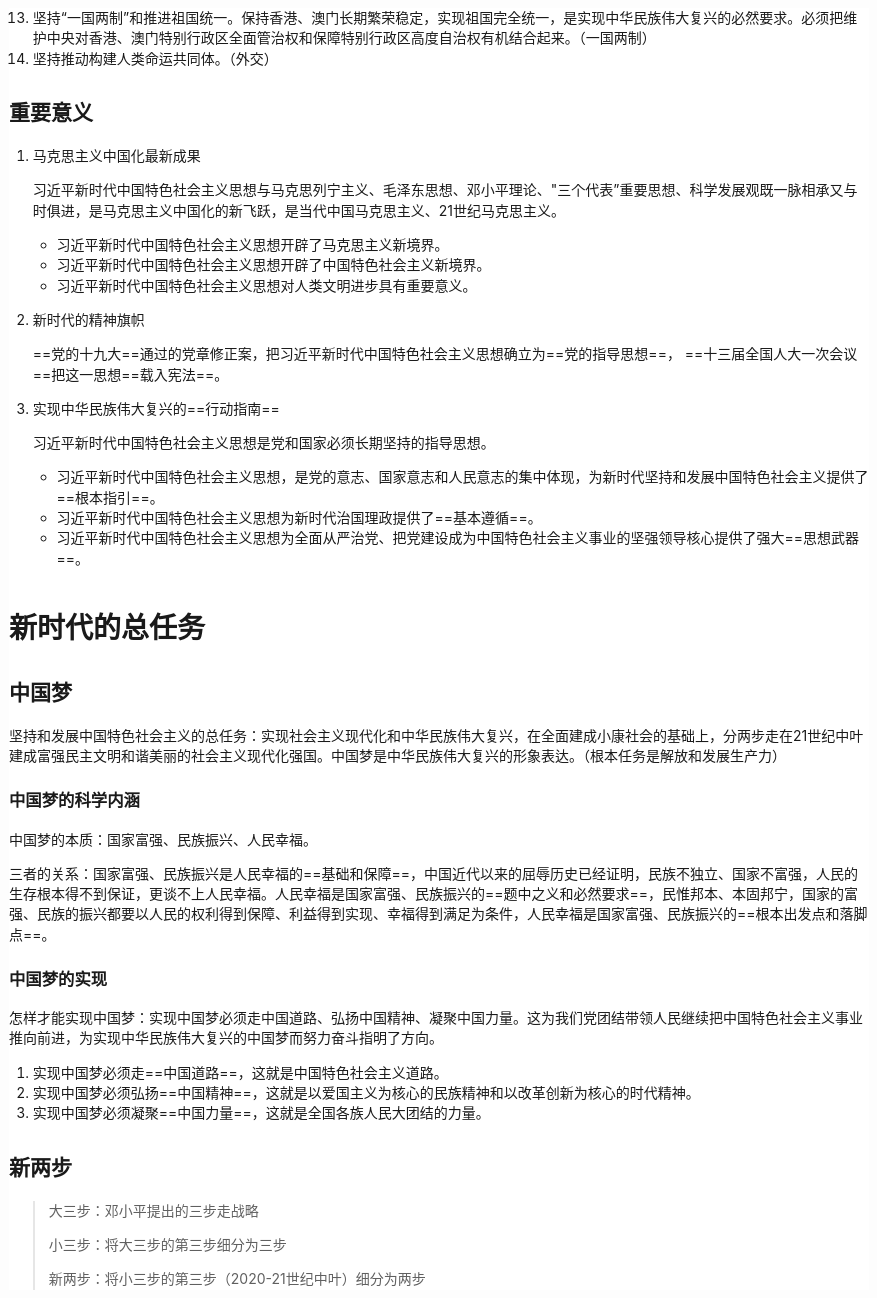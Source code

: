 13. 坚持“一国两制”和推进祖国统一。保持香港、澳门长期繁荣稳定，实现祖国完全统一，是实现中华民族伟大复兴的必然要求。必须把维护中央对香港、澳门特别行政区全面管治权和保障特别行政区高度自治权有机结合起来。（一国两制）
14. 坚持推动构建人类命运共同体。（外交）

## 重要意义

1. 马克思主义中国化最新成果

   习近平新时代中国特色社会主义思想与马克思列宁主义、毛泽东思想、邓小平理论、"三个代表”重要思想、科学发展观既一脉相承又与时俱进，是马克思主义中国化的新飞跃，是当代中国马克思主义、21世纪马克思主义。

   - 习近平新时代中国特色社会主义思想开辟了马克思主义新境界。
   - 习近平新时代中国特色社会主义思想开辟了中国特色社会主义新境界。
   - 习近平新时代中国特色社会主义思想对人类文明进步具有重要意义。

2. 新时代的精神旗帜

   ==党的十九大==通过的党章修正案，把习近平新时代中国特色社会主义思想确立为==党的指导思想==， ==十三届全国人大一次会议==把这一思想==载入宪法==。

3. 实现中华民族伟大复兴的==行动指南==

   习近平新时代中国特色社会主义思想是党和国家必须长期坚持的指导思想。

   - 习近平新时代中国特色社会主义思想，是党的意志、国家意志和人民意志的集中体现，为新时代坚持和发展中国特色社会主义提供了==根本指引==。
   - 习近平新时代中国特色社会主义思想为新时代治国理政提供了==基本遵循==。
   - 习近平新时代中国特色社会主义思想为全面从严治党、把党建设成为中国特色社会主义事业的坚强领导核心提供了强大==思想武器==。

# 新时代的总任务

## 中国梦

坚持和发展中国特色社会主义的总任务：实现社会主义现代化和中华民族伟大复兴，在全面建成小康社会的基础上，分两步走在21世纪中叶建成富强民主文明和谐美丽的社会主义现代化强国。中国梦是中华民族伟大复兴的形象表达。（根本任务是解放和发展生产力）

### 中国梦的科学内涵

中国梦的本质：国家富强、民族振兴、人民幸福。

三者的关系：国家富强、民族振兴是人民幸福的==基础和保障==，中国近代以来的屈辱历史已经证明，民族不独立、国家不富强，人民的生存根本得不到保证，更谈不上人民幸福。人民幸福是国家富强、民族振兴的==题中之义和必然要求==，民惟邦本、本固邦宁，国家的富强、民族的振兴都要以人民的权利得到保障、利益得到实现、幸福得到满足为条件，人民幸福是国家富强、民族振兴的==根本出发点和落脚点==。

### 中国梦的实现

怎样才能实现中国梦：实现中国梦必须走中国道路、弘扬中国精神、凝聚中国力量。这为我们党团结带领人民继续把中国特色社会主义事业推向前进，为实现中华民族伟大复兴的中国梦而努力奋斗指明了方向。

1. 实现中国梦必须走==中国道路==，这就是中国特色社会主义道路。
2. 实现中国梦必须弘扬==中国精神==，这就是以爱国主义为核心的民族精神和以改革创新为核心的时代精神。
3. 实现中国梦必须凝聚==中国力量==，这就是全国各族人民大团结的力量。

## 新两步

> 大三步：邓小平提出的三步走战略
>
> 小三步：将大三步的第三步细分为三步
>
> 新两步：将小三步的第三步（2020-21世纪中叶）细分为两步
